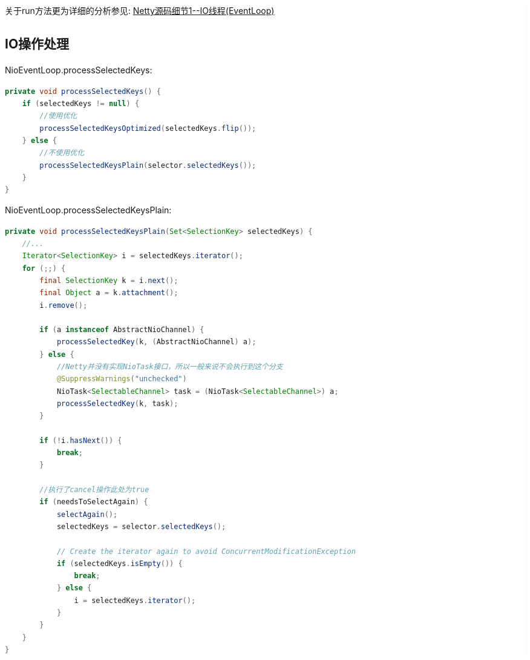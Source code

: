 关于run方法更为详细的分析参见: [Netty源码细节1--IO线程(EventLoop)](http://budairenqin.iteye.com/blog/2215896)

## IO操作处理

NioEventLoop.processSelectedKeys:

```java
private void processSelectedKeys() {
	if (selectedKeys != null) {
      	//使用优化
    	processSelectedKeysOptimized(selectedKeys.flip());
	} else {
      	//不使用优化
    	processSelectedKeysPlain(selector.selectedKeys());
	}
}
```

NioEventLoop.processSelectedKeysPlain:

```java
private void processSelectedKeysPlain(Set<SelectionKey> selectedKeys) {
  	//...
	Iterator<SelectionKey> i = selectedKeys.iterator();
    for (;;) {
    	final SelectionKey k = i.next();
        final Object a = k.attachment();
        i.remove();

        if (a instanceof AbstractNioChannel) {
        	processSelectedKey(k, (AbstractNioChannel) a);
        } else {
          	//Netty并没有实现NioTask接口，所以一般来说不会执行到这个分支
        	@SuppressWarnings("unchecked")
            NioTask<SelectableChannel> task = (NioTask<SelectableChannel>) a;
            processSelectedKey(k, task);
		}

        if (!i.hasNext()) {
        	break;
		}

      	//执行了cancel操作此处为true
        if (needsToSelectAgain) {
        	selectAgain();
            selectedKeys = selector.selectedKeys();

            // Create the iterator again to avoid ConcurrentModificationException
            if (selectedKeys.isEmpty()) {
            	break;
			} else {
            	i = selectedKeys.iterator();
			}
		}
    }
}
```
